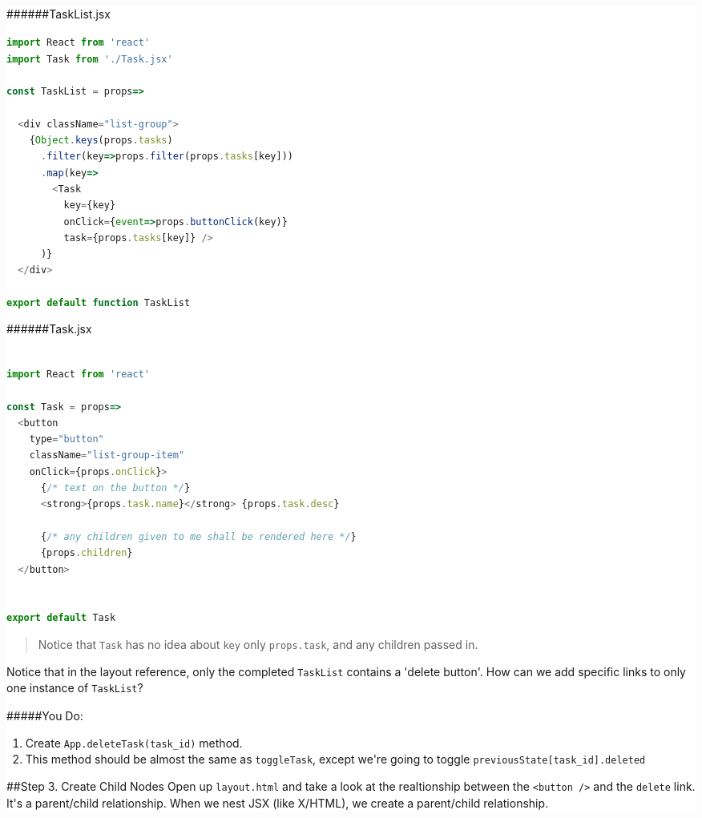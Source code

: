 
######TaskList.jsx
```javascript
import React from 'react'
import Task from './Task.jsx'

const TaskList = props=>

  <div className="list-group">
    {Object.keys(props.tasks)
      .filter(key=>props.filter(props.tasks[key]))
      .map(key=>
        <Task
          key={key}
          onClick={event=>props.buttonClick(key)}
          task={props.tasks[key]} />
      )}
  </div>

export default function TaskList
```

######Task.jsx
```javascript

import React from 'react'

const Task = props=>
  <button 
    type="button"
    className="list-group-item"
    onClick={props.onClick}>
      {/* text on the button */}
      <strong>{props.task.name}</strong> {props.task.desc}

      {/* any children given to me shall be rendered here */}
      {props.children}
  </button>


export default Task

```
> Notice that `Task` has no idea about `key` only `props.task`, and any children passed in. 


Notice that in the layout reference, only the completed `TaskList` contains a 'delete button'. How can we add specific links to only one instance of `TaskList`? 

#####You Do:
  1. Create `App.deleteTask(task_id)` method.
  2. This method should be almost the same as `toggleTask`, except we're going to toggle `previousState[task_id].deleted` 

##Step 3. Create Child Nodes
Open up  `layout.html` and take a look at the realtionship between the `<button />` and the `delete` link. It's a parent/child relationship. When we nest JSX (like X/HTML), we create a parent/child relationship. 
